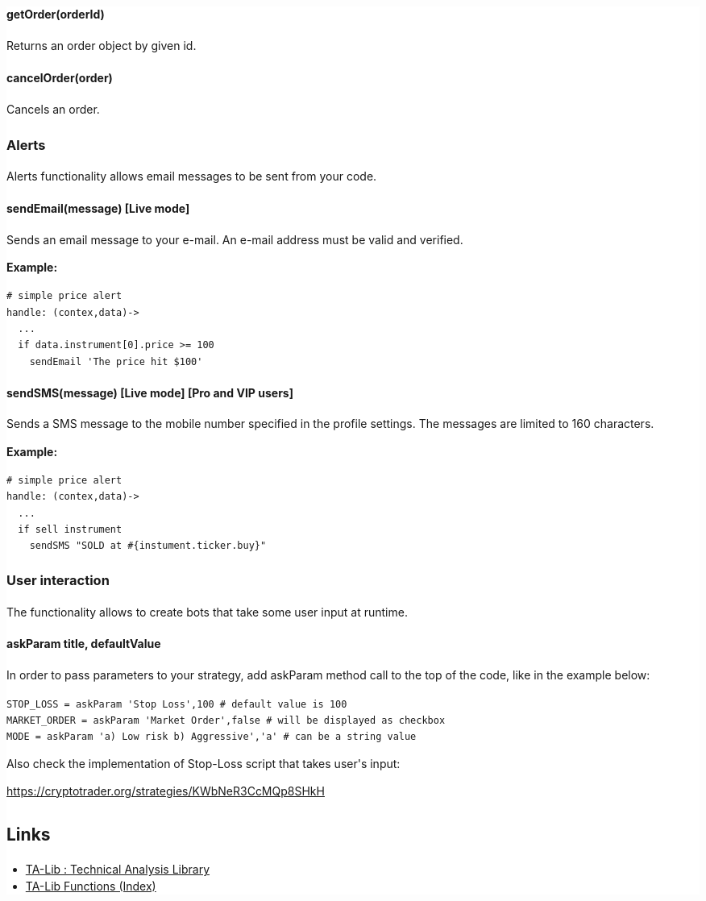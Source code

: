 #### getOrder(orderId)

Returns an order object by given id.

#### cancelOrder(order)

Cancels an order.

### Alerts
  Alerts functionality allows email messages to be sent from your code. 

#### sendEmail(message) [Live mode]
  Sends an email message to your e-mail. An e-mail address must be valid and verified. 

  **Example:** 

    # simple price alert
    handle: (contex,data)->
      ...
      if data.instrument[0].price >= 100
        sendEmail 'The price hit $100'
  
#### sendSMS(message) [Live mode] [Pro and VIP users]
  Sends a SMS message to the mobile number specified in the profile settings.
  The messages are limited to 160 characters.

  **Example:** 

    # simple price alert
    handle: (contex,data)->
      ...
      if sell instrument
        sendSMS "SOLD at #{instument.ticker.buy}"

### User interaction

The functionality allows to create bots that take some user input at runtime. 

#### askParam title, defaultValue

In order to pass parameters to your strategy, add askParam method call to the top of the code, like in the example below:

    STOP_LOSS = askParam 'Stop Loss',100 # default value is 100
    MARKET_ORDER = askParam 'Market Order',false # will be displayed as checkbox
    MODE = askParam 'a) Low risk b) Aggressive','a' # can be a string value


Also check the implementation of Stop-Loss script that takes user's input:

https://cryptotrader.org/strategies/KWbNeR3CcMQp8SHkH


## Links

  - [TA-Lib : Technical Analysis Library](http://ta-lib.org)
  - [TA-Lib Functions (Index)](/talib)
